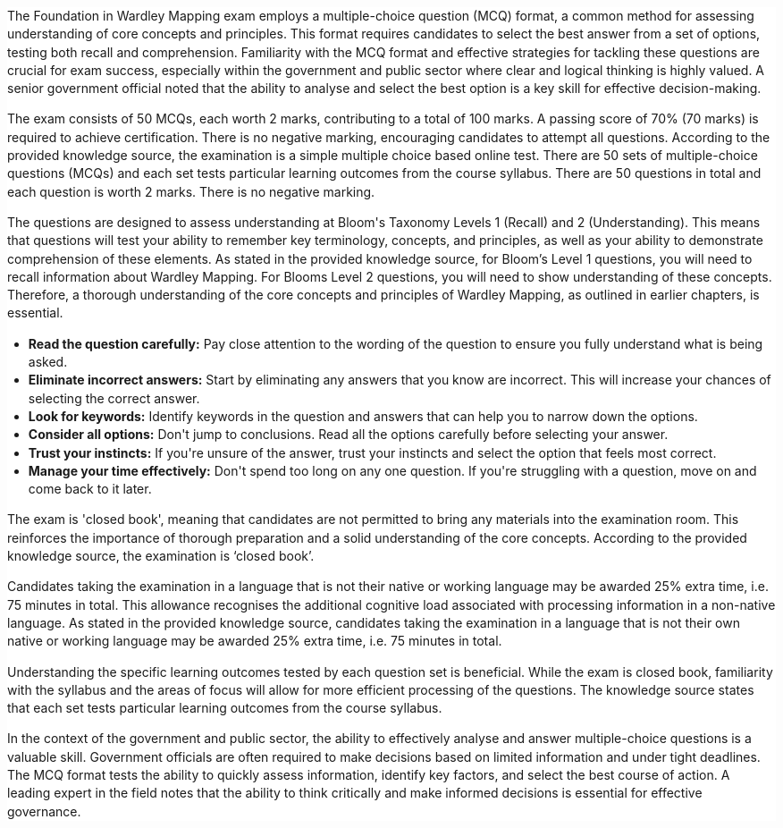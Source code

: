 The Foundation in Wardley Mapping exam employs a multiple-choice question (MCQ) format, a common method for assessing understanding of core concepts and principles. This format requires candidates to select the best answer from a set of options, testing both recall and comprehension. Familiarity with the MCQ format and effective strategies for tackling these questions are crucial for exam success, especially within the government and public sector where clear and logical thinking is highly valued. A senior government official noted that the ability to analyse and select the best option is a key skill for effective decision-making.

The exam consists of 50 MCQs, each worth 2 marks, contributing to a total of 100 marks. A passing score of 70% (70 marks) is required to achieve certification. There is no negative marking, encouraging candidates to attempt all questions. According to the provided knowledge source, the examination is a simple multiple choice based online test. There are 50 sets of multiple-choice questions (MCQs) and each set tests particular learning outcomes from the course syllabus. There are 50 questions in total and each question is worth 2 marks. There is no negative marking.

The questions are designed to assess understanding at Bloom's Taxonomy Levels 1 (Recall) and 2 (Understanding). This means that questions will test your ability to remember key terminology, concepts, and principles, as well as your ability to demonstrate comprehension of these elements. As stated in the provided knowledge source, for Bloom’s Level 1 questions, you will need to recall information about Wardley Mapping. For Blooms Level 2 questions, you will need to show understanding of these concepts. Therefore, a thorough understanding of the core concepts and principles of Wardley Mapping, as outlined in earlier chapters, is essential.

- **Read the question carefully:** Pay close attention to the wording of the question to ensure you fully understand what is being asked.
- **Eliminate incorrect answers:** Start by eliminating any answers that you know are incorrect. This will increase your chances of selecting the correct answer.
- **Look for keywords:** Identify keywords in the question and answers that can help you to narrow down the options.
- **Consider all options:** Don't jump to conclusions. Read all the options carefully before selecting your answer.
- **Trust your instincts:** If you're unsure of the answer, trust your instincts and select the option that feels most correct.
- **Manage your time effectively:** Don't spend too long on any one question. If you're struggling with a question, move on and come back to it later.

The exam is 'closed book', meaning that candidates are not permitted to bring any materials into the examination room. This reinforces the importance of thorough preparation and a solid understanding of the core concepts. According to the provided knowledge source, the examination is ‘closed book’.

Candidates taking the examination in a language that is not their native or working language may be awarded 25% extra time, i.e. 75 minutes in total. This allowance recognises the additional cognitive load associated with processing information in a non-native language. As stated in the provided knowledge source, candidates taking the examination in a language that is not their own native or working language may be awarded 25% extra time, i.e. 75 minutes in total.

Understanding the specific learning outcomes tested by each question set is beneficial. While the exam is closed book, familiarity with the syllabus and the areas of focus will allow for more efficient processing of the questions. The knowledge source states that each set tests particular learning outcomes from the course syllabus.

In the context of the government and public sector, the ability to effectively analyse and answer multiple-choice questions is a valuable skill. Government officials are often required to make decisions based on limited information and under tight deadlines. The MCQ format tests the ability to quickly assess information, identify key factors, and select the best course of action. A leading expert in the field notes that the ability to think critically and make informed decisions is essential for effective governance.
